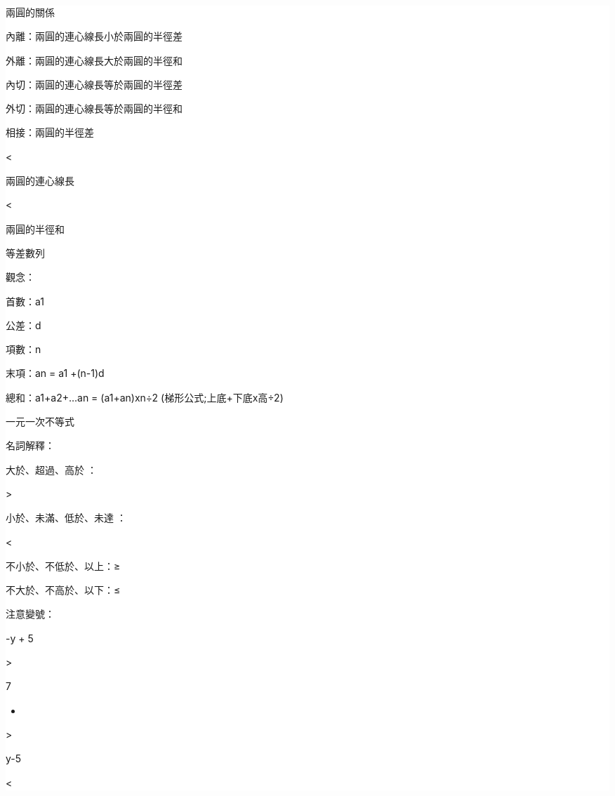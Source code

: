 兩圓的關係

內離：兩圓的連心線長小於兩圓的半徑差

外離：兩圓的連心線長大於兩圓的半徑和

內切：兩圓的連心線長等於兩圓的半徑差

外切：兩圓的連心線長等於兩圓的半徑和

相接：兩圓的半徑差

&lt;

兩圓的連心線長

&lt;

兩圓的半徑和

等差數列

觀念：

首數：a1

公差：d

項數：n

末項：an = a1 +\(n-1\)d

總和：a1+a2+...an = \(a1+an\)xn÷2 \(梯形公式;上底+下底x高÷2\)

一元一次不等式

名詞解釋：

大於、超過、高於 ：

&gt;

小於、未滿、低於、未達 ：

&lt;

不小於、不低於、以上：≥

不大於、不高於、以下：≤

注意變號：

-y + 5

&gt;

7

-

&gt;

y-5

&lt;
